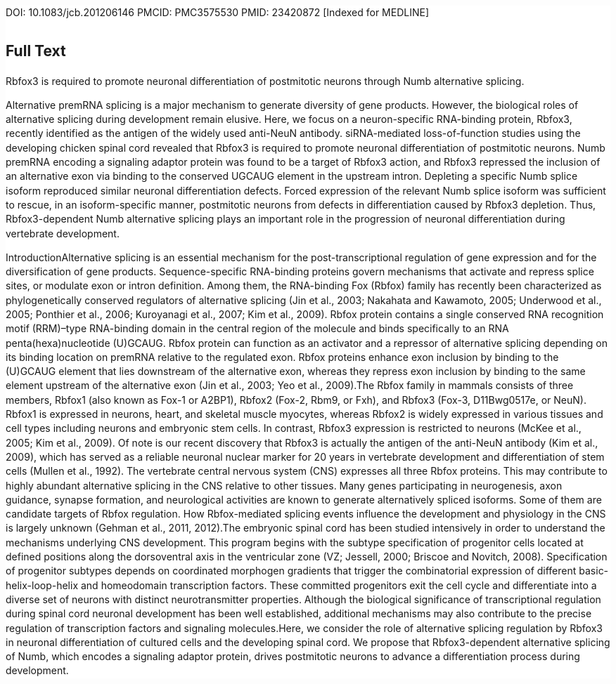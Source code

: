 DOI: 10.1083/jcb.201206146
PMCID: PMC3575530
PMID: 23420872 [Indexed for MEDLINE]

## Full Text

Rbfox3 is required to promote neuronal differentiation of postmitotic neurons through Numb alternative splicing.

Alternative premRNA splicing is a major mechanism to generate diversity of gene products. However, the biological roles of alternative splicing during development remain elusive. Here, we focus on a neuron-specific RNA-binding protein, Rbfox3, recently identified as the antigen of the widely used anti-NeuN antibody. siRNA-mediated loss-of-function studies using the developing chicken spinal cord revealed that Rbfox3 is required to promote neuronal differentiation of postmitotic neurons. Numb premRNA encoding a signaling adaptor protein was found to be a target of Rbfox3 action, and Rbfox3 repressed the inclusion of an alternative exon via binding to the conserved UGCAUG element in the upstream intron. Depleting a specific Numb splice isoform reproduced similar neuronal differentiation defects. Forced expression of the relevant Numb splice isoform was sufficient to rescue, in an isoform-specific manner, postmitotic neurons from defects in differentiation caused by Rbfox3 depletion. Thus, Rbfox3-dependent Numb alternative splicing plays an important role in the progression of neuronal differentiation during vertebrate development.

IntroductionAlternative splicing is an essential mechanism for the post-transcriptional regulation of gene expression and for the diversification of gene products. Sequence-specific RNA-binding proteins govern mechanisms that activate and repress splice sites, or modulate exon or intron definition. Among them, the RNA-binding Fox (Rbfox) family has recently been characterized as phylogenetically conserved regulators of alternative splicing (Jin et al., 2003; Nakahata and Kawamoto, 2005; Underwood et al., 2005; Ponthier et al., 2006; Kuroyanagi et al., 2007; Kim et al., 2009). Rbfox protein contains a single conserved RNA recognition motif (RRM)–type RNA-binding domain in the central region of the molecule and binds specifically to an RNA penta(hexa)nucleotide (U)GCAUG. Rbfox protein can function as an activator and a repressor of alternative splicing depending on its binding location on premRNA relative to the regulated exon. Rbfox proteins enhance exon inclusion by binding to the (U)GCAUG element that lies downstream of the alternative exon, whereas they repress exon inclusion by binding to the same element upstream of the alternative exon (Jin et al., 2003; Yeo et al., 2009).The Rbfox family in mammals consists of three members, Rbfox1 (also known as Fox-1 or A2BP1), Rbfox2 (Fox-2, Rbm9, or Fxh), and Rbfox3 (Fox-3, D11Bwg0517e, or NeuN). Rbfox1 is expressed in neurons, heart, and skeletal muscle myocytes, whereas Rbfox2 is widely expressed in various tissues and cell types including neurons and embryonic stem cells. In contrast, Rbfox3 expression is restricted to neurons (McKee et al., 2005; Kim et al., 2009). Of note is our recent discovery that Rbfox3 is actually the antigen of the anti-NeuN antibody (Kim et al., 2009), which has served as a reliable neuronal nuclear marker for 20 years in vertebrate development and differentiation of stem cells (Mullen et al., 1992). The vertebrate central nervous system (CNS) expresses all three Rbfox proteins. This may contribute to highly abundant alternative splicing in the CNS relative to other tissues. Many genes participating in neurogenesis, axon guidance, synapse formation, and neurological activities are known to generate alternatively spliced isoforms. Some of them are candidate targets of Rbfox regulation. How Rbfox-mediated splicing events influence the development and physiology in the CNS is largely unknown (Gehman et al., 2011, 2012).The embryonic spinal cord has been studied intensively in order to understand the mechanisms underlying CNS development. This program begins with the subtype specification of progenitor cells located at defined positions along the dorsoventral axis in the ventricular zone (VZ; Jessell, 2000; Briscoe and Novitch, 2008). Specification of progenitor subtypes depends on coordinated morphogen gradients that trigger the combinatorial expression of different basic-helix-loop-helix and homeodomain transcription factors. These committed progenitors exit the cell cycle and differentiate into a diverse set of neurons with distinct neurotransmitter properties. Although the biological significance of transcriptional regulation during spinal cord neuronal development has been well established, additional mechanisms may also contribute to the precise regulation of transcription factors and signaling molecules.Here, we consider the role of alternative splicing regulation by Rbfox3 in neuronal differentiation of cultured cells and the developing spinal cord. We propose that Rbfox3-dependent alternative splicing of Numb, which encodes a signaling adaptor protein, drives postmitotic neurons to advance a differentiation process during development.
